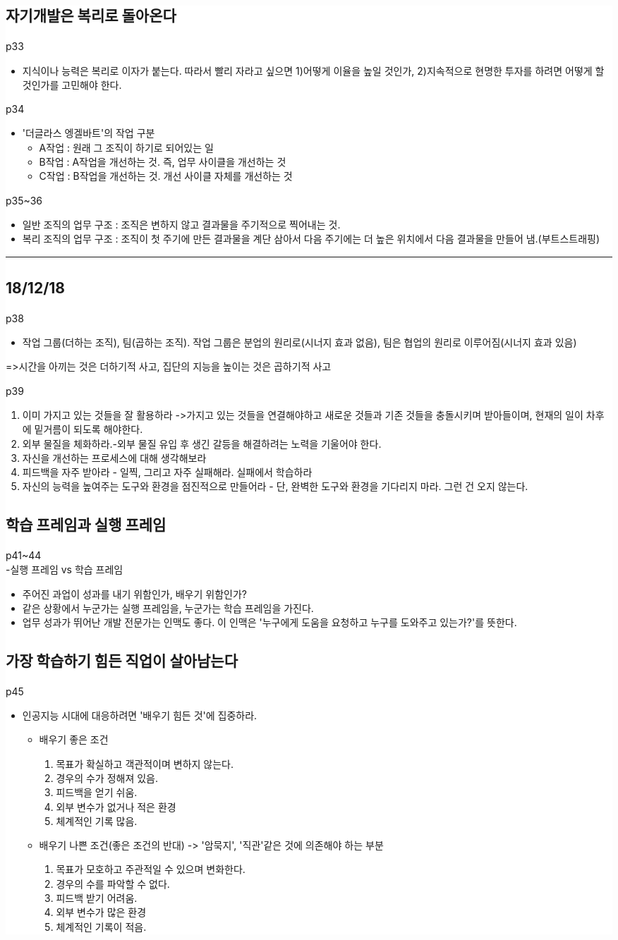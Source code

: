__자기개발은 복리로 돌아온다__  
- 

p33
- 지식이나 능력은 복리로 이자가 붙는다. 따라서 빨리 자라고 싶으면 1)어떻게 이율을 높일 것인가, 2)지속적으로 현명한 투자를 하려면 어떻게 할 것인가를 고민해야 한다.

p34  
- '더글라스 엥겔바트'의 작업 구분
    * A작업 : 원래 그 조직이 하기로 되어있는 일  
    * B작업 : A작업을 개선하는 것. 즉, 업무 사이클을 개선하는 것  
    * C작업 : B작업을 개선하는 것. 개선 사이클 자체를 개선하는 것  

p35~36  
- 일반 조직의 업무 구조 : 조직은 변하지 않고 결과물을 주기적으로 찍어내는 것.  
- 복리 조직의 업무 구조 : 조직이 첫 주기에 만든 결과물을 계단 삼아서 다음 주기에는 더 높은 위치에서 다음 결과물을 만들어 냄.(부트스트래핑)  

---
18/12/18
-  
p38
-  작업 그룹(더하는 조직), 팀(곱하는 조직). 작업 그룹은 분업의 원리로(시너지 효과 없음), 팀은 협업의 원리로 이루어짐(시너지 효과 있음)  

=>시간을 아끼는 것은 더하기적 사고, 집단의 지능을 높이는 것은 곱하기적 사고  

p39
1. 이미 가지고 있는 것들을 잘 활용하라 ->가지고 있는 것들을 연결해야하고 새로운 것들과 기존 것들을 충돌시키며 받아들이며, 현재의 일이 차후에 밑거름이 되도록 해야한다.  
2. 외부 물질을 체화하라.-외부 물질 유입 후 생긴 갈등을 해결하려는 노력을 기울어야 한다.
3. 자신을 개선하는 프로세스에 대해 생각해보라
4. 피드백을 자주 받아라 - 일찍, 그리고 자주 실패해라. 실패에서 학습하라
5. 자신의 능력을 높여주는 도구와 환경을 점진적으로 만들어라 - 단, 완벽한 도구와 환경을 기다리지 마라. 그런 건 오지 않는다.

__학습 프레임과 실행 프레임__  
- 

p41~44  
-실행 프레임 vs 학습 프레임
- 주어진 과업이 성과를 내기 위함인가, 배우기 위함인가?  
- 같은 상황에서 누군가는 실행 프레임을, 누군가는 학습 프레임을 가진다.  
- 업무 성과가 뛰어난 개발 전문가는 인맥도 좋다. 이 인맥은 '누구에게 도움을 요청하고 누구를 도와주고 있는가?'를 뜻한다.  

__가장 학습하기 힘든 직업이 살아남는다__ 
-  

p45
- 인공지능 시대에 대응하려면 '배우기 힘든 것'에 집중하라.  
    - 배우기 좋은 조건  
        1. 목표가 확실하고 객관적이며 변하지 않는다.
        2. 경우의 수가 정해져 있음.
        3. 피드백을 얻기 쉬움.
        4. 외부 변수가 없거나 적은 환경
        5. 체계적인 기록 많음. 

    - 배우기 나쁜 조건(좋은 조건의 반대) -> '암묵지', '직관'같은 것에 의존해야 하는 부분
        1. 목표가 모호하고 주관적일 수 있으며 변화한다.
        2. 경우의 수를 파악할 수 없다.
        3. 피드백 받기 어려움.
        4. 외부 변수가 많은 환경
        5. 체계적인 기록이 적음.  
